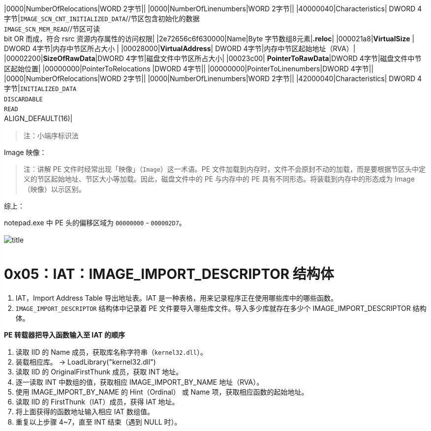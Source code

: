 |0000|NumberOfRelocations|WORD 2字节||
|0000|NumberOfLinenumbers|WORD 2字节||
|40000040|Characteristics|    DWORD 4字节|`IMAGE_SCN_CNT_INITIALIZED_DATA`//节区包含初始化的数据<br/>`IMAGE_SCN_MEM_READ`//节区可读<br/>bit OR 而成，符合 rsrc 资源内存属性的访问权限|
|2e72656c6f630000|Name|Byte 字节数组8元素|**.reloc**|
|000021a8|**VirtualSize** | DWORD 4字节|内存中节区所占大小 |
|00028000|**VirtualAddress**| DWORD 4字节|内存中节区起始地址（RVA）|
|00002200|**SizeOfRawData**|DWORD 4字节|磁盘文件中节区所占大小|
|00023c00| **PointerToRawData**|DWORD 4字节|磁盘文件中节区起始位置|
|00000000|PointerToRelocations |DWORD 4字节||
|00000000|PointerToLinenumbers|DWORD 4字节|| 
|0000|NumberOfRelocations|WORD 2字节||
|0000|NumberOfLinenumbers|WORD 2字节||
|42000040|Characteristics|    DWORD 4字节|`INITIALIZED_DATA`<br/>`DISCARDABLE`<br/>`READ`<br/>ALIGN_DEFAULT(16)|


>注：小端序标识法



Image 映像：

>注：讲解 PE 文件时经常出现「映像」（`Image`）这一术语。PE 文件加载到内存时，文件不会原封不动的加载，而是要根据节区头中定义的节区起始地址、节区大小等加载。因此，磁盘文件中的 PE 与内存中的 PE 具有不同形态。将装载到内存中的形态成为 Image（映像）以示区别。


综上：

notepad.exe 中 PE 头的偏移区域为 `00000000` - `000002D7`。

![title](https://leanote.com/api/file/getImage?fileId=5f01297dab64411d380002f1)



# 0x05：IAT：IMAGE_IMPORT_DESCRIPTOR 结构体

 1. IAT，Import Address Table 导出地址表。IAT 是一种表格，用来记录程序正在使用哪些库中的哪些函数。
 2. `IMAGE_IMPORT_DESCRIPTOR` 结构体中记录着 PE 文件要导入哪些库文件。导入多少库就存在多少个 IMAGE_IMPORT_DESCRIPTOR 结构体。

**PE 转载器把导入函数输入至 IAT 的顺序**

 1. 读取 IID 的 Name 成员，获取库名称字符串（`kernel32.dll`）。
 2. 装载相应库。 → LoadLibrary("kernel32.dll")
 3. 读取 IID 的 OriginalFirstThunk 成员，获取 INT 地址。
 4. 逐一读取 INT 中数组的值，获取相应 IMAGE_IMPORT_BY_NAME 地址（RVA）。
 5. 使用 IMAGE_IMPORT_BY_NAME 的 Hint（Ordinal） 或 Name 项，获取相应函数的起始地址。
 6. 读取 IID 的 FirstThunk（IAT）成员，获得 IAT 地址。
 7. 将上面获得的函数地址输入相应 IAT 数组值。
 8. 重复以上步骤 4~7，直至 INT 结束（遇到 NULL 时）。
